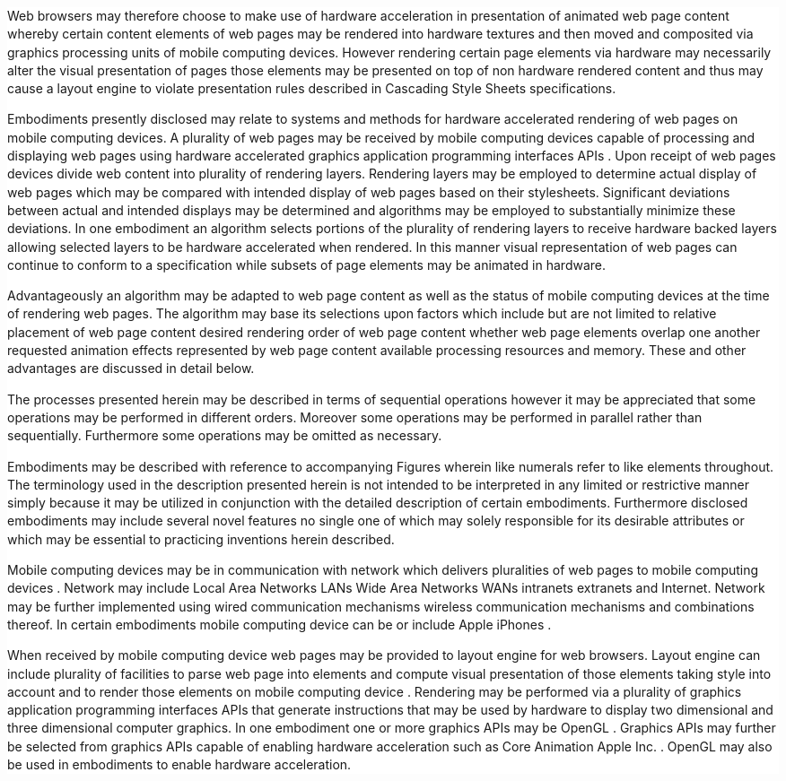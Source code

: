 Web browsers may therefore choose to make use of hardware acceleration in presentation of animated web page content whereby certain content elements of web pages may be rendered into hardware textures and then moved and composited via graphics processing units of mobile computing devices. However rendering certain page elements via hardware may necessarily alter the visual presentation of pages those elements may be presented on top of non hardware rendered content and thus may cause a layout engine to violate presentation rules described in Cascading Style Sheets specifications.

Embodiments presently disclosed may relate to systems and methods for hardware accelerated rendering of web pages on mobile computing devices. A plurality of web pages may be received by mobile computing devices capable of processing and displaying web pages using hardware accelerated graphics application programming interfaces APIs . Upon receipt of web pages devices divide web content into plurality of rendering layers. Rendering layers may be employed to determine actual display of web pages which may be compared with intended display of web pages based on their stylesheets. Significant deviations between actual and intended displays may be determined and algorithms may be employed to substantially minimize these deviations. In one embodiment an algorithm selects portions of the plurality of rendering layers to receive hardware backed layers allowing selected layers to be hardware accelerated when rendered. In this manner visual representation of web pages can continue to conform to a specification while subsets of page elements may be animated in hardware.

Advantageously an algorithm may be adapted to web page content as well as the status of mobile computing devices at the time of rendering web pages. The algorithm may base its selections upon factors which include but are not limited to relative placement of web page content desired rendering order of web page content whether web page elements overlap one another requested animation effects represented by web page content available processing resources and memory. These and other advantages are discussed in detail below.

The processes presented herein may be described in terms of sequential operations however it may be appreciated that some operations may be performed in different orders. Moreover some operations may be performed in parallel rather than sequentially. Furthermore some operations may be omitted as necessary.

Embodiments may be described with reference to accompanying Figures wherein like numerals refer to like elements throughout. The terminology used in the description presented herein is not intended to be interpreted in any limited or restrictive manner simply because it may be utilized in conjunction with the detailed description of certain embodiments. Furthermore disclosed embodiments may include several novel features no single one of which may solely responsible for its desirable attributes or which may be essential to practicing inventions herein described.

Mobile computing devices may be in communication with network which delivers pluralities of web pages to mobile computing devices . Network may include Local Area Networks LANs Wide Area Networks WANs intranets extranets and Internet. Network may be further implemented using wired communication mechanisms wireless communication mechanisms and combinations thereof. In certain embodiments mobile computing device can be or include Apple iPhones .

When received by mobile computing device web pages may be provided to layout engine for web browsers. Layout engine can include plurality of facilities to parse web page into elements and compute visual presentation of those elements taking style into account and to render those elements on mobile computing device . Rendering may be performed via a plurality of graphics application programming interfaces APIs that generate instructions that may be used by hardware to display two dimensional and three dimensional computer graphics. In one embodiment one or more graphics APIs may be OpenGL . Graphics APIs may further be selected from graphics APIs capable of enabling hardware acceleration such as Core Animation Apple Inc. . OpenGL may also be used in embodiments to enable hardware acceleration.

